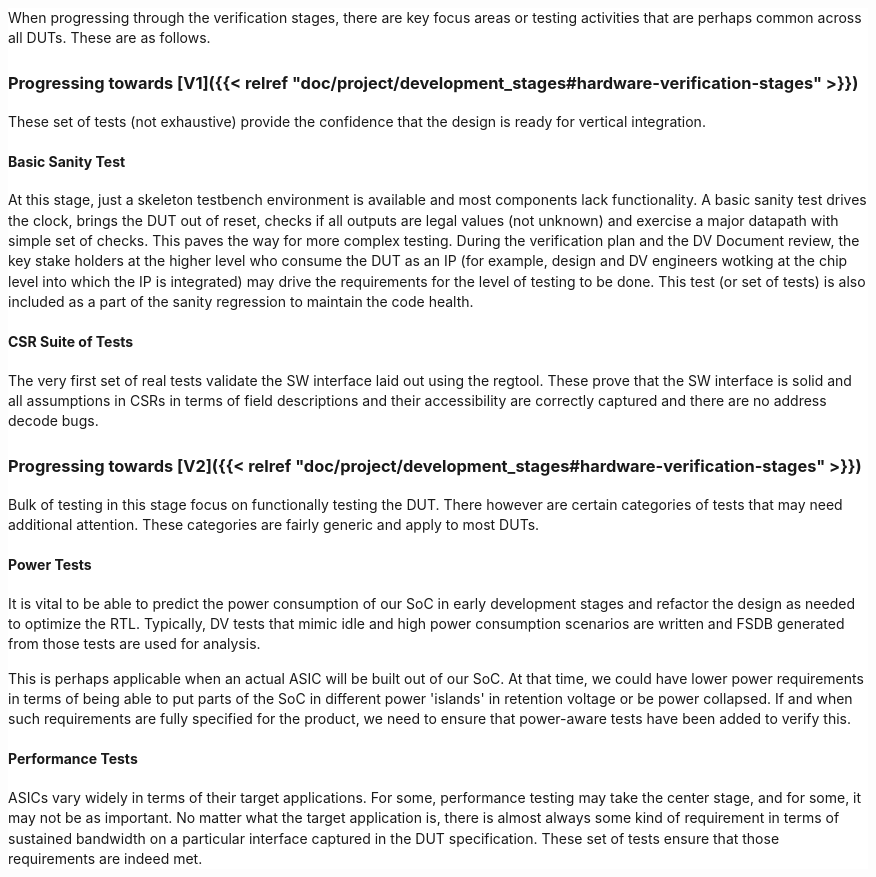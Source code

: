 When progressing through the verification stages, there are key focus areas or testing activities that are perhaps common across all DUTs.
These are as follows.

### Progressing towards [V1]({{< relref "doc/project/development_stages#hardware-verification-stages" >}})

These set of tests (not exhaustive) provide the confidence that the design is ready for vertical integration.

#### Basic Sanity Test

At this stage, just a skeleton testbench environment is available and most components lack functionality.
A basic sanity test drives the clock, brings the DUT out of reset, checks if all outputs are legal values (not unknown) and exercise a major datapath with simple set of checks.
This paves the way for more complex testing.
During the verification plan and the DV Document review, the key stake holders at the higher level who consume the DUT as an IP (for example, design and DV engineers wotking at the chip level into which the IP is integrated) may drive the requirements for the level of testing to be done.
This test (or set of tests) is also included as a part of the sanity regression to maintain the code health.

#### CSR Suite of Tests

The very first set of real tests validate the SW interface laid out using the regtool.
These prove that the SW interface is solid and all assumptions in CSRs in terms of field descriptions and their accessibility are correctly captured and there are no address decode bugs.

### Progressing towards [V2]({{< relref "doc/project/development_stages#hardware-verification-stages" >}})

Bulk of testing in this stage focus on functionally testing the DUT.
There however are certain categories of tests that may need additional attention.
These categories are fairly generic and apply to most DUTs.

#### Power Tests

It is vital to be able to predict the power consumption of our SoC in early development stages and refactor the design as needed to optimize the RTL.
Typically, DV tests that mimic idle and high power consumption scenarios are written and FSDB generated from those tests are used for analysis.

This is perhaps applicable when an actual ASIC will be built out of our SoC.
At that time, we could have lower power requirements in terms of being able to put parts of the SoC in different power 'islands' in retention voltage or be power collapsed.
If and when such requirements are fully specified for the product, we need to ensure that power-aware tests have been added to verify this.

#### Performance Tests

ASICs vary widely in terms of their target applications.
For some, performance testing may take the center stage, and for some, it may not be as important.
No matter what the target application is, there is almost always some kind of requirement in terms of sustained bandwidth on a particular interface captured in the DUT specification.
These set of tests ensure that those requirements are indeed met.
